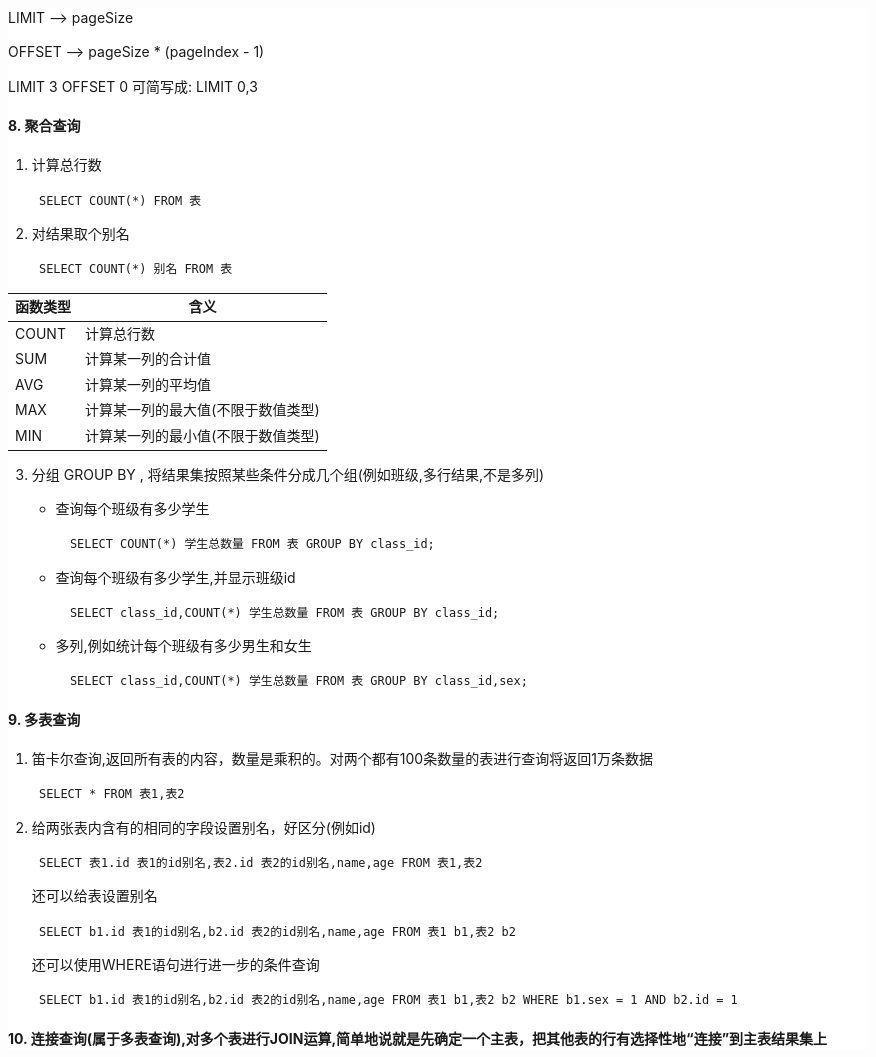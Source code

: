 LIMIT  --> pageSize
	
OFFSET --> pageSize * (pageIndex - 1)
	
LIMIT 3 OFFSET 0 可简写成: LIMIT 0,3

#### 8. 聚合查询
	
1. 计算总行数
	
		SELECT COUNT(*) FROM 表
	
2. 对结果取个别名

		SELECT COUNT(*) 别名 FROM 表

|  函数类型  | 含义  |
|  ----  | ----  |
|COUNT      | 计算总行数|
|SUM        | 计算某一列的合计值|
|AVG        | 计算某一列的平均值|
|MAX        | 计算某一列的最大值(不限于数值类型)|
|MIN        | 计算某一列的最小值(不限于数值类型)|

3. 分组 GROUP BY , 将结果集按照某些条件分成几个组(例如班级,多行结果,不是多列)
	
	* 查询每个班级有多少学生
		
			SELECT COUNT(*) 学生总数量 FROM 表 GROUP BY class_id;
	
	* 查询每个班级有多少学生,并显示班级id
		
			SELECT class_id,COUNT(*) 学生总数量 FROM 表 GROUP BY class_id;
	
	* 多列,例如统计每个班级有多少男生和女生
		
			SELECT class_id,COUNT(*) 学生总数量 FROM 表 GROUP BY class_id,sex;

#### 9. 多表查询

1. 笛卡尔查询,返回所有表的内容，数量是乘积的。对两个都有100条数量的表进行查询将返回1万条数据

		SELECT * FROM 表1,表2
	
2. 给两张表内含有的相同的字段设置别名，好区分(例如id)
	
		SELECT 表1.id 表1的id别名,表2.id 表2的id别名,name,age FROM 表1,表2
	
	还可以给表设置别名
	
		SELECT b1.id 表1的id别名,b2.id 表2的id别名,name,age FROM 表1 b1,表2 b2

	还可以使用WHERE语句进行进一步的条件查询

		SELECT b1.id 表1的id别名,b2.id 表2的id别名,name,age FROM 表1 b1,表2 b2 WHERE b1.sex = 1 AND b2.id = 1

#### 10. 连接查询(属于多表查询),对多个表进行JOIN运算,简单地说就是先确定一个主表，把其他表的行有选择性地“连接”到主表结果集上
